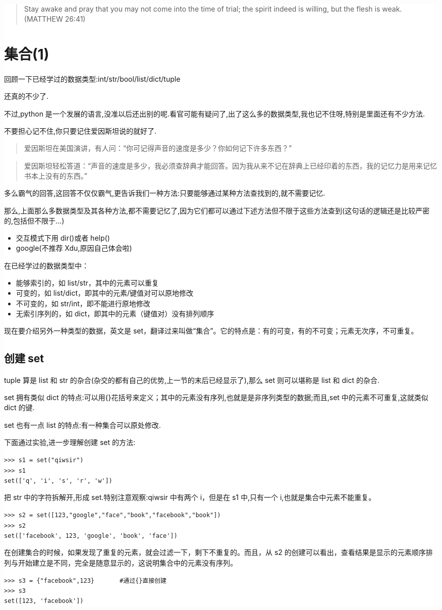 >Stay awake and pray that you may not come into the time of trial; the spirit indeed is willing, but the flesh is weak.(MATTHEW 26:41)
 
# 集合(1)

回顾一下已经学过的数据类型:int/str/bool/list/dict/tuple

还真的不少了.

不过,python 是一个发展的语言,没准以后还出别的呢.看官可能有疑问了,出了这么多的数据类型,我也记不住呀,特别是里面还有不少方法.

不要担心记不住,你只要记住爱因斯坦说的就好了.

>爱因斯坦在美国演讲，有人问：“你可记得声音的速度是多少？你如何记下许多东西？”

>爱因斯坦轻松答道：“声音的速度是多少，我必须查辞典才能回答。因为我从来不记在辞典上已经印着的东西，我的记忆力是用来记忆书本上没有的东西。”

多么霸气的回答,这回答不仅仅霸气,更告诉我们一种方法:只要能够通过某种方法查找到的,就不需要记忆.

那么,上面那么多数据类型及其各种方法,都不需要记忆了,因为它们都可以通过下述方法但不限于这些方法查到(这句话的逻辑还是比较严密的,包括但不限于...)

- 交互模式下用 dir()或者 help()
- google(不推荐 Xdu,原因自己体会啦)

在已经学过的数据类型中：

- 能够索引的，如 list/str，其中的元素可以重复
- 可变的，如 list/dict，即其中的元素/键值对可以原地修改
- 不可变的，如 str/int，即不能进行原地修改
- 无索引序列的，如 dict，即其中的元素（键值对）没有排列顺序

现在要介绍另外一种类型的数据，英文是 set，翻译过来叫做“集合”。它的特点是：有的可变，有的不可变；元素无次序，不可重复。

## 创建 set

tuple 算是 list 和 str 的杂合(杂交的都有自己的优势,上一节的末后已经显示了),那么 set 则可以堪称是 list 和 dict 的杂合.

set 拥有类似 dict 的特点:可以用{}花括号来定义；其中的元素没有序列,也就是是非序列类型的数据;而且,set 中的元素不可重复,这就类似 dict 的键.

set 也有一点 list 的特点:有一种集合可以原处修改.

下面通过实验,进一步理解创建 set 的方法:

    >>> s1 = set("qiwsir")  
    >>> s1                  
    set(['q', 'i', 's', 'r', 'w'])

把 str 中的字符拆解开,形成 set.特别注意观察:qiwsir 中有两个 i，但是在 s1 中,只有一个 i,也就是集合中元素不能重复。

    >>> s2 = set([123,"google","face","book","facebook","book"])
    >>> s2
    set(['facebook', 123, 'google', 'book', 'face'])                

在创建集合的时候，如果发现了重复的元素，就会过滤一下，剩下不重复的。而且，从 s2 的创建可以看出，查看结果是显示的元素顺序排列与开始建立是不同，完全是随意显示的，这说明集合中的元素没有序列。

    >>> s3 = {"facebook",123}       #通过{}直接创建
    >>> s3
    set([123, 'facebook'])
